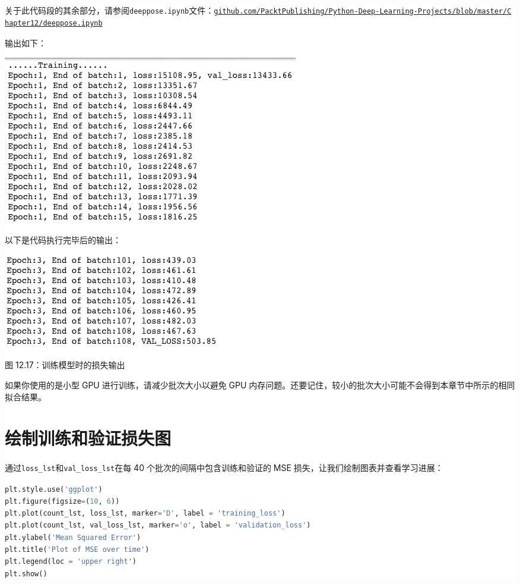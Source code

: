 
关于此代码段的其余部分，请参阅`deeppose.ipynb`文件：[`github.com/PacktPublishing/Python-Deep-Learning-Projects/blob/master/Chapter12/deeppose.ipynb`](https://github.com/PacktPublishing/Python-Deep-Learning-Projects/blob/master/Chapter12/deeppose.ipynb)

输出如下：

![](img/2296d449-0116-40b7-a1ca-55132b90f859.png)

以下是代码执行完毕后的输出：

![](img/048171cb-94b9-4623-a205-f0b0a8cc14c1.png)

图 12.17：训练模型时的损失输出

如果你使用的是小型 GPU 进行训练，请减少批次大小以避免 GPU 内存问题。还要记住，较小的批次大小可能不会得到本章节中所示的相同拟合结果。

# 绘制训练和验证损失图

通过`loss_lst`和`val_loss_lst`在每 40 个批次的间隔中包含训练和验证的 MSE 损失，让我们绘制图表并查看学习进展：

```py
plt.style.use('ggplot')
plt.figure(figsize=(10, 6))
plt.plot(count_lst, loss_lst, marker='D', label = 'training_loss')
plt.plot(count_lst, val_loss_lst, marker='o', label = 'validation_loss')
plt.ylabel('Mean Squared Error')
plt.title('Plot of MSE over time')
plt.legend(loc = 'upper right')
plt.show()
```
